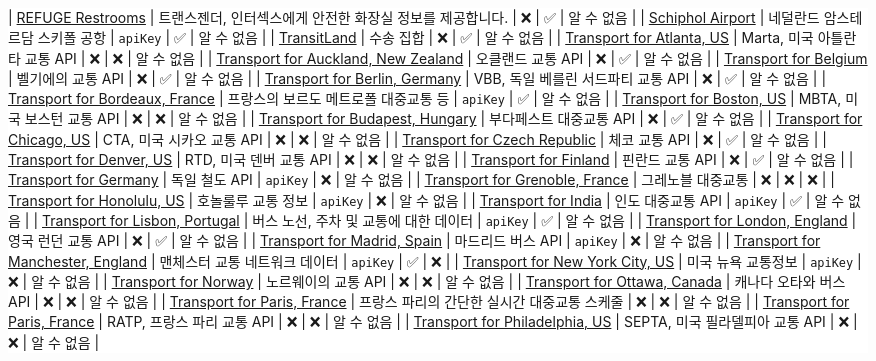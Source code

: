 | [REFUGE Restrooms](https://www.refugerestrooms.org/api/docs/#!/restrooms)                                                   | 트랜스젠더, 인터섹스에게 안전한 화장실 정보를 제공합니다.       | ❌       | ✅    | 알 수 없음 |
| [Schiphol Airport](https://developer.schiphol.nl/)                                                                          | 네덜란드 암스테르담 스키폴 공항                                 | `apiKey` | ✅    | 알 수 없음 |
| [TransitLand](https://transit.land/documentation/datastore/api-endpoints.html)                                              | 수송 집합                                                       | ❌       | ✅    | 알 수 없음 |
| [Transport for Atlanta, US](http://www.itsmarta.com/app-developer-resources.aspx)                                           | Marta, 미국 아틀란타 교통 API                                   | ❌       | ❌    | 알 수 없음 |
| [Transport for Auckland, New Zealand](https://api.at.govt.nz/)                                                              | 오클랜드 교통 API                                               | ❌       | ✅    | 알 수 없음 |
| [Transport for Belgium](https://hello.irail.be/api/)                                                                        | 벨기에의 교통 API                                               | ❌       | ✅    | 알 수 없음 |
| [Transport for Berlin, Germany](https://github.com/derhuerst/vbb-rest/blob/master/docs/index.md)                            | VBB, 독일 베를린 서드파티 교통 API                              | ❌       | ✅    | 알 수 없음 |
| [Transport for Bordeaux, France](https://opendata.bordeaux-metropole.fr/explore/)                                           | 프랑스의 보르도 메트로폴 대중교통 등                            | `apiKey` | ✅    | 알 수 없음 |
| [Transport for Boston, US](https://mbta.com/developers/v3-api)                                                              | MBTA, 미국 보스턴 교통 API                                      | ❌       | ❌    | 알 수 없음 |
| [Transport for Budapest, Hungary](https://bkkfutar.docs.apiary.io)                                                          | 부다페스트 대중교통 API                                         | ❌       | ✅    | 알 수 없음 |
| [Transport for Chicago, US](http://www.transitchicago.com/developers/)                                                      | CTA, 미국 시카오 교통 API                                       | ❌       | ❌    | 알 수 없음 |
| [Transport for Czech Republic](https://www.chaps.cz/eng/products/idos-internet)                                             | 체코 교통 API                                                   | ❌       | ✅    | 알 수 없음 |
| [Transport for Denver, US](http://www.rtd-denver.com/gtfs-developer-guide.shtml)                                            | RTD, 미국 덴버 교통 API                                         | ❌       | ❌    | 알 수 없음 |
| [Transport for Finland](https://digitransit.fi/en/developers/)                                                              | 핀란드 교통 API                                                 | ❌       | ✅    | 알 수 없음 |
| [Transport for Germany](http://data.deutschebahn.com/dataset/api-fahrplan)                                                  | 독일 철도 API                                                   | `apiKey` | ❌    | 알 수 없음 |
| [Transport for Grenoble, France](https://www.metromobilite.fr/pages/opendata/OpenDataApi.html)                              | 그레노블 대중교통                                               | ❌       | ❌    | ❌         |
| [Transport for Honolulu, US](http://hea.thebus.org/api_info.asp)                                                            | 호놀룰루 교통 정보                                              | `apiKey` | ❌    | 알 수 없음 |
| [Transport for India](https://data.gov.in/sector/transport)                                                                 | 인도 대중교통 API                                               | `apiKey` | ✅    | 알 수 없음 |
| [Transport for Lisbon, Portugal](https://emel.city-platform.com/opendata/)                                                  | 버스 노선, 주차 및 교통에 대한 데이터                           | `apiKey` | ✅    | 알 수 없음 |
| [Transport for London, England](https://api.tfl.gov.uk)                                                                     | 영국 런던 교통 API                                              | ❌       | ✅    | 알 수 없음 |
| [Transport for Madrid, Spain](http://opendata.emtmadrid.es/Servicios-web/BUS)                                               | 마드리드 버스 API                                               | `apiKey` | ❌    | 알 수 없음 |
| [Transport for Manchester, England](https://developer.tfgm.com/)                                                            | 맨체스터 교통 네트워크 데이터                                   | `apiKey` | ✅    | ❌         |
| [Transport for New York City, US](http://datamine.mta.info/)                                                                | 미국 뉴욕 교통정보                                              | `apiKey` | ❌    | 알 수 없음 |
| [Transport for Norway](http://reisapi.ruter.no/help)                                                                        | 노르웨이의 교통 API                                             | ❌       | ❌    | 알 수 없음 |
| [Transport for Ottawa, Canada](http://www.octranspo.com/index.php/developers)                                               | 캐나다 오타와 버스 API                                          | ❌       | ❌    | 알 수 없음 |
| [Transport for Paris, France](http://restratpws.azurewebsites.net/swagger/)                                                 | 프랑스 파리의 간단한 실시간 대중교통 스케줄                     | ❌       | ❌    | 알 수 없음 |
| [Transport for Paris, France](http://data.ratp.fr/api/v1/console/datasets/1.0/search/)                                      | RATP, 프랑스 파리 교통 API                                      | ❌       | ❌    | 알 수 없음 |
| [Transport for Philadelphia, US](http://www3.septa.org/hackathon/)                                                          | SEPTA, 미국 필라델피아 교통 API                                 | ❌       | ❌    | 알 수 없음 |